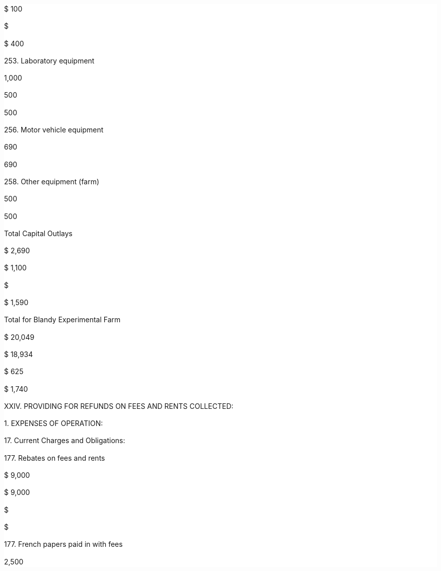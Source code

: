 $ 100

$

$ 400

253\. Laboratory equipment

1,000

500

500

256\. Motor vehicle equipment

690

690

258\. Other equipment (farm)

500

500

Total Capital Outlays

$ 2,690

$ 1,100

$

$ 1,590

Total for Blandy Experimental Farm

$ 20,049

$ 18,934

$ 625

$ 1,740

XXIV. PROVIDING FOR REFUNDS ON FEES AND RENTS COLLECTED:

1\. EXPENSES OF OPERATION:

17\. Current Charges and Obligations:

177\. Rebates on fees and rents

$ 9,000

$ 9,000

$

$

177\. French papers paid in with fees

2,500
